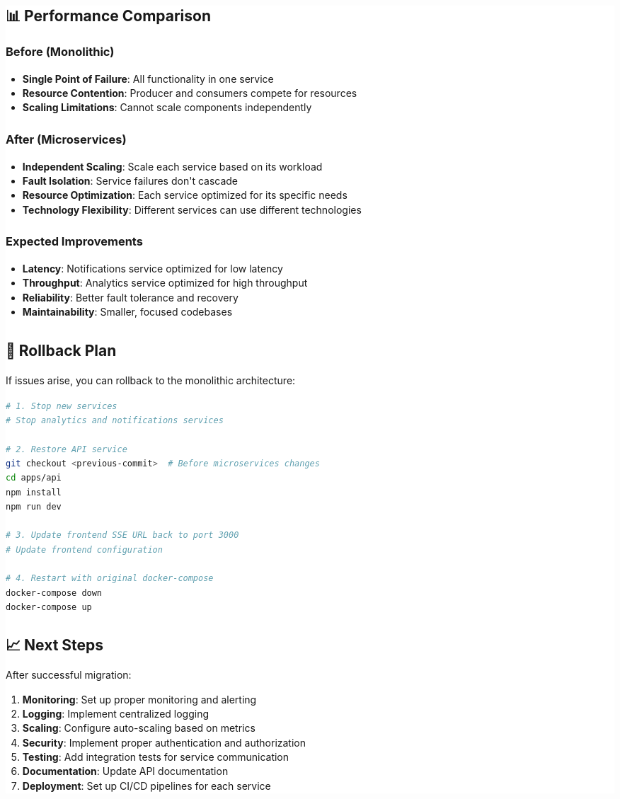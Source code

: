## 📊 Performance Comparison

### Before (Monolithic)
- **Single Point of Failure**: All functionality in one service
- **Resource Contention**: Producer and consumers compete for resources
- **Scaling Limitations**: Cannot scale components independently

### After (Microservices)
- **Independent Scaling**: Scale each service based on its workload
- **Fault Isolation**: Service failures don't cascade
- **Resource Optimization**: Each service optimized for its specific needs
- **Technology Flexibility**: Different services can use different technologies

### Expected Improvements
- **Latency**: Notifications service optimized for low latency
- **Throughput**: Analytics service optimized for high throughput
- **Reliability**: Better fault tolerance and recovery
- **Maintainability**: Smaller, focused codebases

## 🔄 Rollback Plan

If issues arise, you can rollback to the monolithic architecture:

```bash
# 1. Stop new services
# Stop analytics and notifications services

# 2. Restore API service
git checkout <previous-commit>  # Before microservices changes
cd apps/api
npm install
npm run dev

# 3. Update frontend SSE URL back to port 3000
# Update frontend configuration

# 4. Restart with original docker-compose
docker-compose down
docker-compose up
```

## 📈 Next Steps

After successful migration:

1. **Monitoring**: Set up proper monitoring and alerting
2. **Logging**: Implement centralized logging
3. **Scaling**: Configure auto-scaling based on metrics
4. **Security**: Implement proper authentication and authorization
5. **Testing**: Add integration tests for service communication
6. **Documentation**: Update API documentation
7. **Deployment**: Set up CI/CD pipelines for each service

